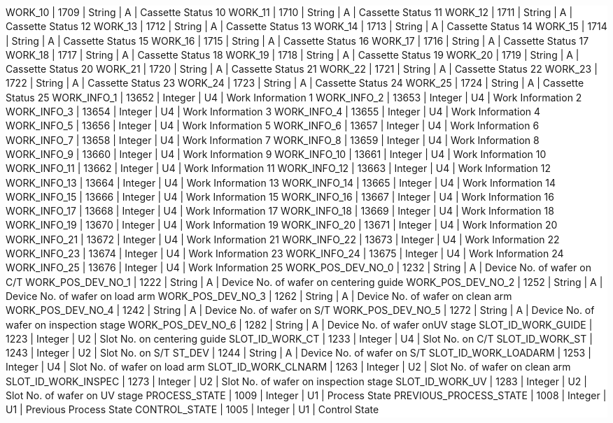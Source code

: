  WORK_10 | 1709 | String | A | Cassette Status 10
 WORK_11 | 1710 | String | A | Cassette Status 11
 WORK_12 | 1711 | String | A | Cassette Status 12
 WORK_13 | 1712 | String | A | Cassette Status 13
 WORK_14 | 1713 | String | A | Cassette Status 14
 WORK_15 | 1714 | String | A | Cassette Status 15
 WORK_16 | 1715 | String | A | Cassette Status 16
 WORK_17 | 1716 | String | A | Cassette Status 17
 WORK_18 | 1717 | String | A | Cassette Status 18
 WORK_19 | 1718 | String | A | Cassette Status 19
 WORK_20 | 1719 | String | A | Cassette Status 20
 WORK_21 | 1720 | String | A | Cassette Status 21
 WORK_22 | 1721 | String | A | Cassette Status 22
 WORK_23 | 1722 | String | A | Cassette Status 23
 WORK_24 | 1723 | String | A | Cassette Status 24
 WORK_25 | 1724 | String | A | Cassette Status 25
 WORK_INFO_1 | 13652 | Integer | U4 | Work Information 1
 WORK_INFO_2 | 13653 | Integer | U4 | Work Information 2
 WORK_INFO_3 | 13654 | Integer | U4 | Work Information 3
 WORK_INFO_4 | 13655 | Integer | U4 | Work Information 4
 WORK_INFO_5 | 13656 | Integer | U4 | Work Information 5
 WORK_INFO_6 | 13657 | Integer | U4 | Work Information 6
 WORK_INFO_7 | 13658 | Integer | U4 | Work Information 7
 WORK_INFO_8 | 13659 | Integer | U4 | Work Information 8
 WORK_INFO_9 | 13660 | Integer | U4 | Work Information 9
 WORK_INFO_10 | 13661 | Integer | U4 | Work Information 10
 WORK_INFO_11 | 13662 | Integer | U4 | Work Information 11
 WORK_INFO_12 | 13663 | Integer | U4 | Work Information 12
 WORK_INFO_13 | 13664 | Integer | U4 | Work Information 13
 WORK_INFO_14 | 13665 | Integer | U4 | Work Information 14
 WORK_INFO_15 | 13666 | Integer | U4 | Work Information 15
 WORK_INFO_16 | 13667 | Integer | U4 | Work Information 16
 WORK_INFO_17 | 13668 | Integer | U4 | Work Information 17
 WORK_INFO_18 | 13669 | Integer | U4 | Work Information 18
 WORK_INFO_19 | 13670 | Integer | U4 | Work Information 19
 WORK_INFO_20 | 13671 | Integer | U4 | Work Information 20
 WORK_INFO_21 | 13672 | Integer | U4 | Work Information 21
 WORK_INFO_22 | 13673 | Integer | U4 | Work Information 22
 WORK_INFO_23 | 13674 | Integer | U4 | Work Information 23
 WORK_INFO_24 | 13675 | Integer | U4 | Work Information 24
 WORK_INFO_25 | 13676 | Integer | U4 | Work Information 25
 WORK_POS_DEV_NO_0 | 1232 | String | A | Device  No. of wafer on C/T
 WORK_POS_DEV_NO_1 | 1222 | String | A | Device  No. of wafer on centering guide
 WORK_POS_DEV_NO_2 | 1252 | String | A | Device  No. of wafer on load arm
 WORK_POS_DEV_NO_3 | 1262 | String | A | Device  No. of wafer on clean arm
 WORK_POS_DEV_NO_4 | 1242 | String | A | Device  No. of wafer on S/T
 WORK_POS_DEV_NO_5 | 1272 | String | A | Device  No. of wafer on inspection stage
 WORK_POS_DEV_NO_6 | 1282 | String | A | Device  No. of wafer onUV stage
 SLOT_ID_WORK_GUIDE | 1223 | Integer | U2 | Slot No. on centering guide
 SLOT_ID_WORK_CT | 1233 | Integer | U4 | Slot No. on C/T
 SLOT_ID_WORK_ST | 1243 | Integer | U2 | Slot No. on S/T
 ST_DEV | 1244 | String | A | Device  No. of wafer on S/T
 SLOT_ID_WORK_LOADARM | 1253 | Integer | U4 | Slot No. of wafer on load arm
 SLOT_ID_WORK_CLNARM | 1263 | Integer | U2 | Slot No. of wafer on clean arm
 SLOT_ID_WORK_INSPEC | 1273 | Integer | U2 | Slot No. of wafer on inspection stage
 SLOT_ID_WORK_UV | 1283 | Integer | U2 | Slot No. of wafer on UV stage
 PROCESS_STATE | 1009 | Integer | U1 | Process State
 PREVIOUS_PROCESS_STATE | 1008 | Integer | U1 | Previous Process State
 CONTROL_STATE | 1005 | Integer | U1 | Control State
